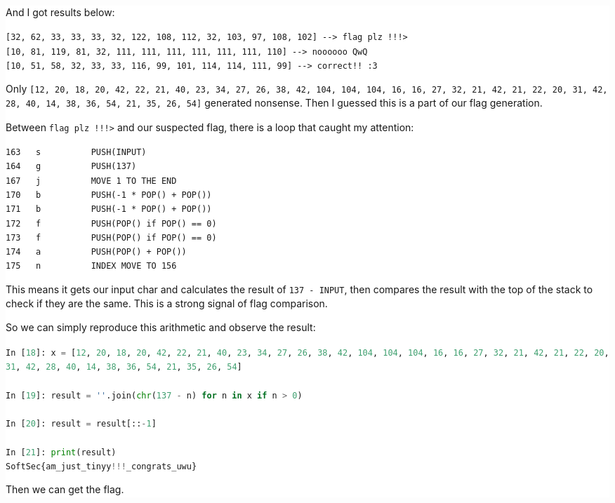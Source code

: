 And I got results below:
```shell
[32, 62, 33, 33, 33, 32, 122, 108, 112, 32, 103, 97, 108, 102] --> flag plz !!!>
[10, 81, 119, 81, 32, 111, 111, 111, 111, 111, 111, 110] --> noooooo QwQ
[10, 51, 58, 32, 33, 33, 116, 99, 101, 114, 114, 111, 99] --> correct!! :3
```
Only `[12, 20, 18, 20, 42, 22, 21, 40, 23, 34, 27, 26, 38, 42, 104, 104, 104, 16, 16, 27, 32, 21, 42, 21, 22, 20, 31, 42, 28, 40, 14, 38, 36, 54, 21, 35, 26, 54]` generated nonsense. Then I guessed this is a part of our flag generation.

Between `flag plz !!!>` and our suspected flag, there is a loop that caught my attention:
```
163   s          PUSH(INPUT)                   
164   g          PUSH(137)                     
167   j          MOVE 1 TO THE END               
170   b          PUSH(-1 * POP() + POP())      
171   b          PUSH(-1 * POP() + POP())      
172   f          PUSH(POP() if POP() == 0)     
173   f          PUSH(POP() if POP() == 0)     
174   a          PUSH(POP() + POP())           
175   n          INDEX MOVE TO 156                   
```
This means it gets our input char and calculates the result of `137 - INPUT`, then compares the result with the top of the stack to check if they are the same. This is a strong signal of flag comparison.

So we can simply reproduce this arithmetic and observe the result:
```python
In [18]: x = [12, 20, 18, 20, 42, 22, 21, 40, 23, 34, 27, 26, 38, 42, 104, 104, 104, 16, 16, 27, 32, 21, 42, 21, 22, 20, 31, 42, 28, 40, 14, 38, 36, 54, 21, 35, 26, 54]

In [19]: result = ''.join(chr(137 - n) for n in x if n > 0)

In [20]: result = result[::-1]

In [21]: print(result)
SoftSec{am_just_tinyy!!!_congrats_uwu}
```

Then we can get the flag.